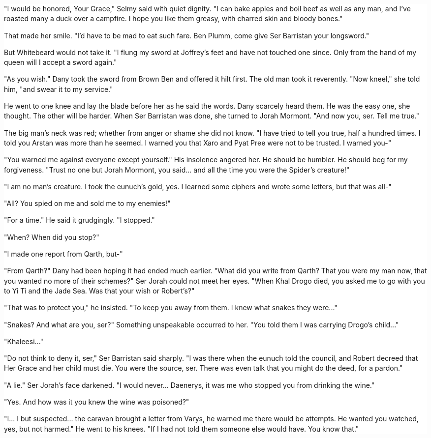 "I would be honored, Your Grace," Selmy said with quiet dignity. "I can bake apples and boil beef as well as any man, and I’ve roasted many a duck over a campfire. I hope you like them greasy, with charred skin and bloody bones."

That made her smile. "I’d have to be mad to eat such fare. Ben Plumm, come give Ser Barristan your longsword."

But Whitebeard would not take it. "I flung my sword at Joffrey’s feet and have not touched one since. Only from the hand of my queen will I accept a sword again."

"As you wish." Dany took the sword from Brown Ben and offered it hilt first. The old man took it reverently. "Now kneel," she told him, "and swear it to my service."

He went to one knee and lay the blade before her as he said the words. Dany scarcely heard them. He was the easy one, she thought. The other will be harder. When Ser Barristan was done, she turned to Jorah Mormont. "And now you, ser. Tell me true."

The big man’s neck was red; whether from anger or shame she did not know. "I have tried to tell you true, half a hundred times. I told you Arstan was more than he seemed. I warned you that Xaro and Pyat Pree were not to be trusted. I warned you-"

"You warned me against everyone except yourself." His insolence angered her. He should be humbler. He should beg for my forgiveness. "Trust no one but Jorah Mormont, you said... and all the time you were the Spider’s creature!"

"I am no man’s creature. I took the eunuch’s gold, yes. I learned some ciphers and wrote some letters, but that was all-"

"All? You spied on me and sold me to my enemies!"

"For a time." He said it grudgingly. "I stopped."

"When? When did you stop?"

"I made one report from Qarth, but-"

"From Qarth?" Dany had been hoping it had ended much earlier. "What did you write from Qarth? That you were my man now, that you wanted no more of their schemes?" Ser Jorah could not meet her eyes. "When Khal Drogo died, you asked me to go with you to Yi Ti and the Jade Sea. Was that your wish or Robert’s?"

"That was to protect you," he insisted. "To keep you away from them. I knew what snakes they were..."

"Snakes? And what are you, ser?" Something unspeakable occurred to her. "You told them I was carrying Drogo’s child..."

"Khaleesi..."

"Do not think to deny it, ser," Ser Barristan said sharply. "I was there when the eunuch told the council, and Robert decreed that Her Grace and her child must die. You were the source, ser. There was even talk that you might do the deed, for a pardon."

"A lie." Ser Jorah’s face darkened. "I would never... Daenerys, it was me who stopped you from drinking the wine."

"Yes. And how was it you knew the wine was poisoned?"

"I... I but suspected... the caravan brought a letter from Varys, he warned me there would be attempts. He wanted you watched, yes, but not harmed." He went to his knees. "If I had not told them someone else would have. You know that."
